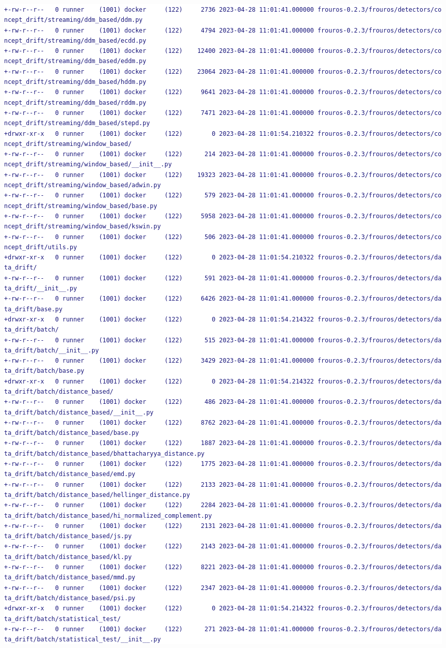 ```diff
+-rw-r--r--   0 runner    (1001) docker     (122)     2736 2023-04-28 11:01:41.000000 frouros-0.2.3/frouros/detectors/concept_drift/streaming/ddm_based/ddm.py
+-rw-r--r--   0 runner    (1001) docker     (122)     4794 2023-04-28 11:01:41.000000 frouros-0.2.3/frouros/detectors/concept_drift/streaming/ddm_based/ecdd.py
+-rw-r--r--   0 runner    (1001) docker     (122)    12400 2023-04-28 11:01:41.000000 frouros-0.2.3/frouros/detectors/concept_drift/streaming/ddm_based/eddm.py
+-rw-r--r--   0 runner    (1001) docker     (122)    23064 2023-04-28 11:01:41.000000 frouros-0.2.3/frouros/detectors/concept_drift/streaming/ddm_based/hddm.py
+-rw-r--r--   0 runner    (1001) docker     (122)     9641 2023-04-28 11:01:41.000000 frouros-0.2.3/frouros/detectors/concept_drift/streaming/ddm_based/rddm.py
+-rw-r--r--   0 runner    (1001) docker     (122)     7471 2023-04-28 11:01:41.000000 frouros-0.2.3/frouros/detectors/concept_drift/streaming/ddm_based/stepd.py
+drwxr-xr-x   0 runner    (1001) docker     (122)        0 2023-04-28 11:01:54.210322 frouros-0.2.3/frouros/detectors/concept_drift/streaming/window_based/
+-rw-r--r--   0 runner    (1001) docker     (122)      214 2023-04-28 11:01:41.000000 frouros-0.2.3/frouros/detectors/concept_drift/streaming/window_based/__init__.py
+-rw-r--r--   0 runner    (1001) docker     (122)    19323 2023-04-28 11:01:41.000000 frouros-0.2.3/frouros/detectors/concept_drift/streaming/window_based/adwin.py
+-rw-r--r--   0 runner    (1001) docker     (122)      579 2023-04-28 11:01:41.000000 frouros-0.2.3/frouros/detectors/concept_drift/streaming/window_based/base.py
+-rw-r--r--   0 runner    (1001) docker     (122)     5958 2023-04-28 11:01:41.000000 frouros-0.2.3/frouros/detectors/concept_drift/streaming/window_based/kswin.py
+-rw-r--r--   0 runner    (1001) docker     (122)      506 2023-04-28 11:01:41.000000 frouros-0.2.3/frouros/detectors/concept_drift/utils.py
+drwxr-xr-x   0 runner    (1001) docker     (122)        0 2023-04-28 11:01:54.210322 frouros-0.2.3/frouros/detectors/data_drift/
+-rw-r--r--   0 runner    (1001) docker     (122)      591 2023-04-28 11:01:41.000000 frouros-0.2.3/frouros/detectors/data_drift/__init__.py
+-rw-r--r--   0 runner    (1001) docker     (122)     6426 2023-04-28 11:01:41.000000 frouros-0.2.3/frouros/detectors/data_drift/base.py
+drwxr-xr-x   0 runner    (1001) docker     (122)        0 2023-04-28 11:01:54.214322 frouros-0.2.3/frouros/detectors/data_drift/batch/
+-rw-r--r--   0 runner    (1001) docker     (122)      515 2023-04-28 11:01:41.000000 frouros-0.2.3/frouros/detectors/data_drift/batch/__init__.py
+-rw-r--r--   0 runner    (1001) docker     (122)     3429 2023-04-28 11:01:41.000000 frouros-0.2.3/frouros/detectors/data_drift/batch/base.py
+drwxr-xr-x   0 runner    (1001) docker     (122)        0 2023-04-28 11:01:54.214322 frouros-0.2.3/frouros/detectors/data_drift/batch/distance_based/
+-rw-r--r--   0 runner    (1001) docker     (122)      486 2023-04-28 11:01:41.000000 frouros-0.2.3/frouros/detectors/data_drift/batch/distance_based/__init__.py
+-rw-r--r--   0 runner    (1001) docker     (122)     8762 2023-04-28 11:01:41.000000 frouros-0.2.3/frouros/detectors/data_drift/batch/distance_based/base.py
+-rw-r--r--   0 runner    (1001) docker     (122)     1887 2023-04-28 11:01:41.000000 frouros-0.2.3/frouros/detectors/data_drift/batch/distance_based/bhattacharyya_distance.py
+-rw-r--r--   0 runner    (1001) docker     (122)     1775 2023-04-28 11:01:41.000000 frouros-0.2.3/frouros/detectors/data_drift/batch/distance_based/emd.py
+-rw-r--r--   0 runner    (1001) docker     (122)     2133 2023-04-28 11:01:41.000000 frouros-0.2.3/frouros/detectors/data_drift/batch/distance_based/hellinger_distance.py
+-rw-r--r--   0 runner    (1001) docker     (122)     2284 2023-04-28 11:01:41.000000 frouros-0.2.3/frouros/detectors/data_drift/batch/distance_based/hi_normalized_complement.py
+-rw-r--r--   0 runner    (1001) docker     (122)     2131 2023-04-28 11:01:41.000000 frouros-0.2.3/frouros/detectors/data_drift/batch/distance_based/js.py
+-rw-r--r--   0 runner    (1001) docker     (122)     2143 2023-04-28 11:01:41.000000 frouros-0.2.3/frouros/detectors/data_drift/batch/distance_based/kl.py
+-rw-r--r--   0 runner    (1001) docker     (122)     8221 2023-04-28 11:01:41.000000 frouros-0.2.3/frouros/detectors/data_drift/batch/distance_based/mmd.py
+-rw-r--r--   0 runner    (1001) docker     (122)     2347 2023-04-28 11:01:41.000000 frouros-0.2.3/frouros/detectors/data_drift/batch/distance_based/psi.py
+drwxr-xr-x   0 runner    (1001) docker     (122)        0 2023-04-28 11:01:54.214322 frouros-0.2.3/frouros/detectors/data_drift/batch/statistical_test/
+-rw-r--r--   0 runner    (1001) docker     (122)      271 2023-04-28 11:01:41.000000 frouros-0.2.3/frouros/detectors/data_drift/batch/statistical_test/__init__.py
```